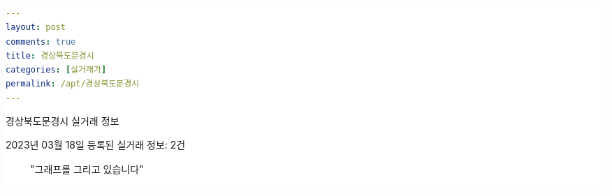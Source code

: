```yaml
---
layout: post
comments: true
title: 경상북도문경시
categories: [실거래가]
permalink: /apt/경상북도문경시
---
```


경상북도문경시 실거래 정보

2023년 03월 18일 등록된 실거래 정보: 2건



<script type="text/javascript">
  google.charts.load('current', {'packages':['corechart']});
  google.charts.setOnLoadCallback(drawChart);

  function drawChart() {
    var data = google.visualization.arrayToDataTable([['거래일', '매매', '전월세', '전매'], ['21-01', 2, 0, 0], ['21-02', 39, 8, 0], ['21-03', 1, 0, 0], ['21-04', 0, 1, 0], ['21-05', 1, 0, 0], ['21-06', 0, 1, 0], ['21-07', 0, 2, 0], ['21-08', 7, 3, 0], ['21-09', 2, 0, 0], ['21-10', 2, 0, 0], ['21-11', 4, 0, 0], ['21-12', 1, 0, 0], ['22-01', 0, 3, 0], ['22-02', 1, 0, 0], ['22-03', 11, 12, 3], ['22-04', 22, 26, 2], ['22-05', 26, 6, 1], ['22-06', 14, 6, 2], ['22-07', 22, 7, 1], ['22-08', 32, 5, 0], ['22-09', 20, 3, 2], ['22-10', 27, 5, 3], ['22-11', 24, 8, 0], ['22-12', 24, 19, 6], ['23-01', 8, 17, 0], ['23-02', 33, 11, 2], ['23-03', 14, 2, 0]]);

    var options = {
      title: '최근 1년간 유형별 거래량 추이',
      legend: { position: 'bottom' }
    };

    setTimeout(function() {
        var chart = new google.visualization.LineChart(document.getElementById('columnchart_material'));
        chart.draw(data, (options));
        document.getElementById('loading').style.display = 'none';
        var dayLabel = (new Date()).getDay();
        if (dayLabel < 2) {
            sorttable.innerSortFunction.apply(document.getElementById('week'), []);
            sorttable.innerSortFunction.apply(document.getElementById('week'), []);        
        }
        else {
            sorttable.innerSortFunction.apply(document.getElementById('today'), []);
            sorttable.innerSortFunction.apply(document.getElementById('today'), []);
        }
    }, 200);

  }
</script>

<div id="loading" style="z-index:20; display: block; margin-left: 35px">"그래프를 그리고 있습니다"</div>
<div id="columnchart_material" style="width: 95%; margin-left: -35px; display: block"></div>

<br>
